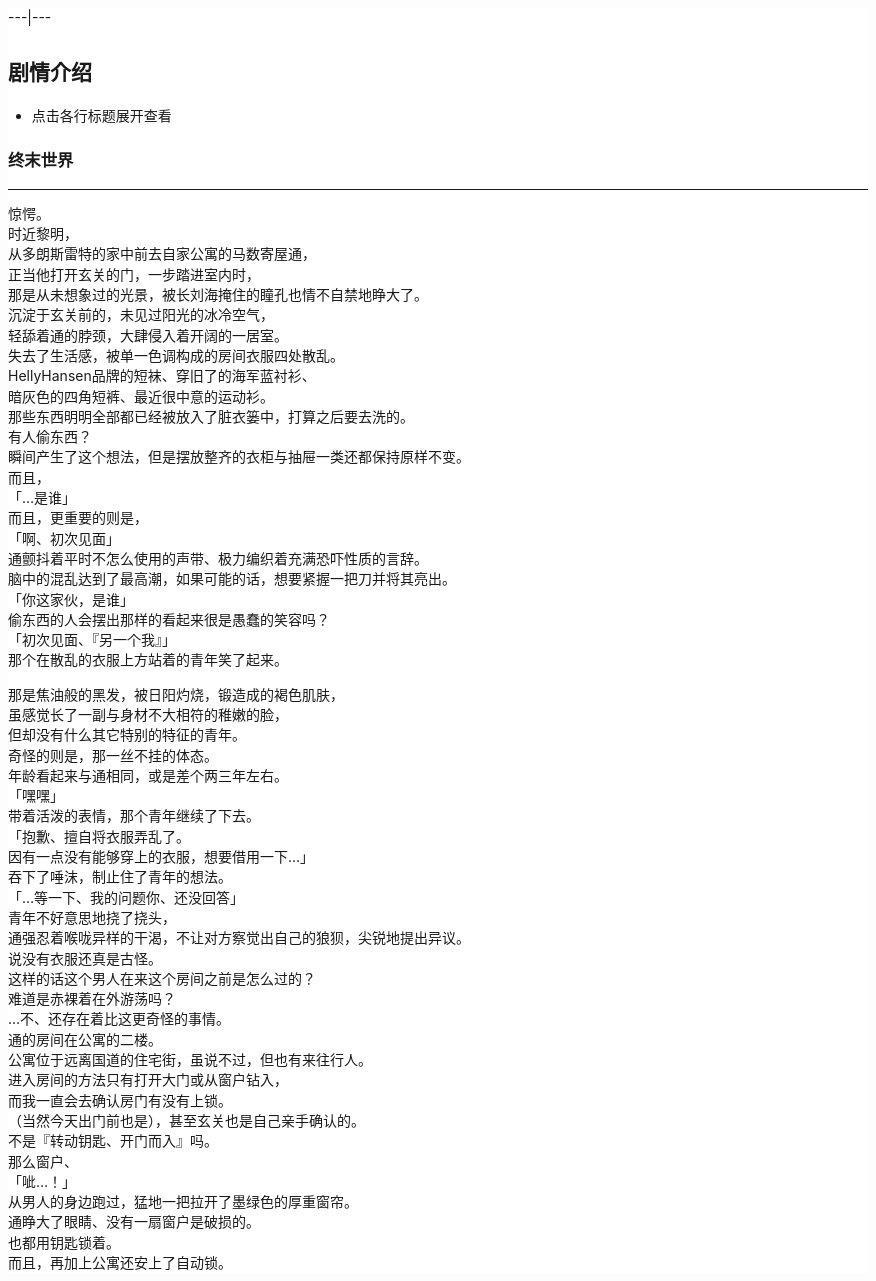 ---|---  
  

##  剧情介绍

  * 点击各行标题展开查看 

###  终末世界

* * *

  
惊愕。  
时近黎明，  
从多朗斯雷特的家中前去自家公寓的马数寄屋通，  
正当他打开玄关的门，一步踏进室内时，  
那是从未想象过的光景，被长刘海掩住的瞳孔也情不自禁地睁大了。  
沉淀于玄关前的，未见过阳光的冰冷空气，  
轻舔着通的脖颈，大肆侵入着开阔的一居室。  
失去了生活感，被单一色调构成的房间衣服四处散乱。  
HellyHansen品牌的短袜、穿旧了的海军蓝衬衫、  
暗灰色的四角短裤、最近很中意的运动衫。  
那些东西明明全部都已经被放入了脏衣篓中，打算之后要去洗的。  
有人偷东西？  
瞬间产生了这个想法，但是摆放整齐的衣柜与抽屉一类还都保持原样不变。  
而且，  
「…是谁」  
而且，更重要的则是，  
「啊、初次见面」  
通颤抖着平时不怎么使用的声带、极力编织着充满恐吓性质的言辞。  
脑中的混乱达到了最高潮，如果可能的话，想要紧握一把刀并将其亮出。  
「你这家伙，是谁」  
偷东西的人会摆出那样的看起来很是愚蠢的笑容吗？  
「初次见面、『另一个我』」  
那个在散乱的衣服上方站着的青年笑了起来。  
  
那是焦油般的黑发，被日阳灼烧，锻造成的褐色肌肤，  
虽感觉长了一副与身材不大相符的稚嫩的脸，  
但却没有什么其它特别的特征的青年。  
奇怪的则是，那一丝不挂的体态。  
年龄看起来与通相同，或是差个两三年左右。  
「嘿嘿」  
带着活泼的表情，那个青年继续了下去。  
「抱歉、擅自将衣服弄乱了。  
因有一点没有能够穿上的衣服，想要借用一下…」  
吞下了唾沫，制止住了青年的想法。  
「…等一下、我的问题你、还没回答」  
青年不好意思地挠了挠头，  
通强忍着喉咙异样的干渴，不让对方察觉出自己的狼狈，尖锐地提出异议。  
说没有衣服还真是古怪。  
这样的话这个男人在来这个房间之前是怎么过的？  
难道是赤裸着在外游荡吗？  
…不、还存在着比这更奇怪的事情。  
通的房间在公寓的二楼。  
公寓位于远离国道的住宅街，虽说不过，但也有来往行人。  
进入房间的方法只有打开大门或从窗户钻入，  
而我一直会去确认房门有没有上锁。  
（当然今天出门前也是），甚至玄关也是自己亲手确认的。  
不是『转动钥匙、开门而入』吗。  
那么窗户、  
「呲…！」  
从男人的身边跑过，猛地一把拉开了墨绿色的厚重窗帘。  
通睁大了眼睛、没有一扇窗户是破损的。  
也都用钥匙锁着。  
而且，再加上公寓还安上了自动锁。  
